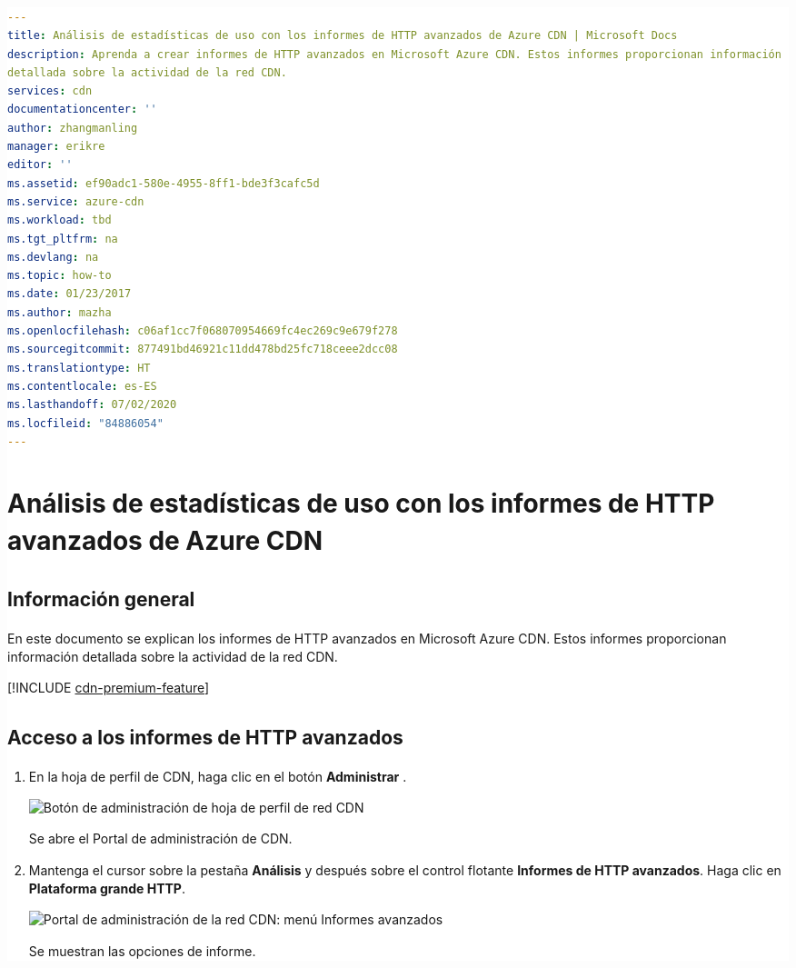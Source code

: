 ```yaml
---
title: Análisis de estadísticas de uso con los informes de HTTP avanzados de Azure CDN | Microsoft Docs
description: Aprenda a crear informes de HTTP avanzados en Microsoft Azure CDN. Estos informes proporcionan información detallada sobre la actividad de la red CDN.
services: cdn
documentationcenter: ''
author: zhangmanling
manager: erikre
editor: ''
ms.assetid: ef90adc1-580e-4955-8ff1-bde3f3cafc5d
ms.service: azure-cdn
ms.workload: tbd
ms.tgt_pltfrm: na
ms.devlang: na
ms.topic: how-to
ms.date: 01/23/2017
ms.author: mazha
ms.openlocfilehash: c06af1cc7f068070954669fc4ec269c9e679f278
ms.sourcegitcommit: 877491bd46921c11dd478bd25fc718ceee2dcc08
ms.translationtype: HT
ms.contentlocale: es-ES
ms.lasthandoff: 07/02/2020
ms.locfileid: "84886054"
---
```

# <a name="analyze-usage-statistics-with-azure-cdn-advanced-http-reports"></a>Análisis de estadísticas de uso con los informes de HTTP avanzados de Azure CDN
## <a name="overview"></a>Información general
En este documento se explican los informes de HTTP avanzados en Microsoft Azure CDN. Estos informes proporcionan información detallada sobre la actividad de la red CDN.

[!INCLUDE [cdn-premium-feature](../../includes/cdn-premium-feature.md)]

## <a name="accessing-advanced-http-reports"></a>Acceso a los informes de HTTP avanzados
1. En la hoja de perfil de CDN, haga clic en el botón **Administrar** .
   
    ![Botón de administración de hoja de perfil de red CDN](./media/cdn-advanced-http-reports/cdn-manage-btn.png)
   
    Se abre el Portal de administración de CDN.
2. Mantenga el cursor sobre la pestaña **Análisis** y después sobre el control flotante **Informes de HTTP avanzados**.  Haga clic en **Plataforma grande HTTP**.
   
    ![Portal de administración de la red CDN: menú Informes avanzados](./media/cdn-advanced-http-reports/cdn-advanced-reports.png)
   
    Se muestran las opciones de informe.
